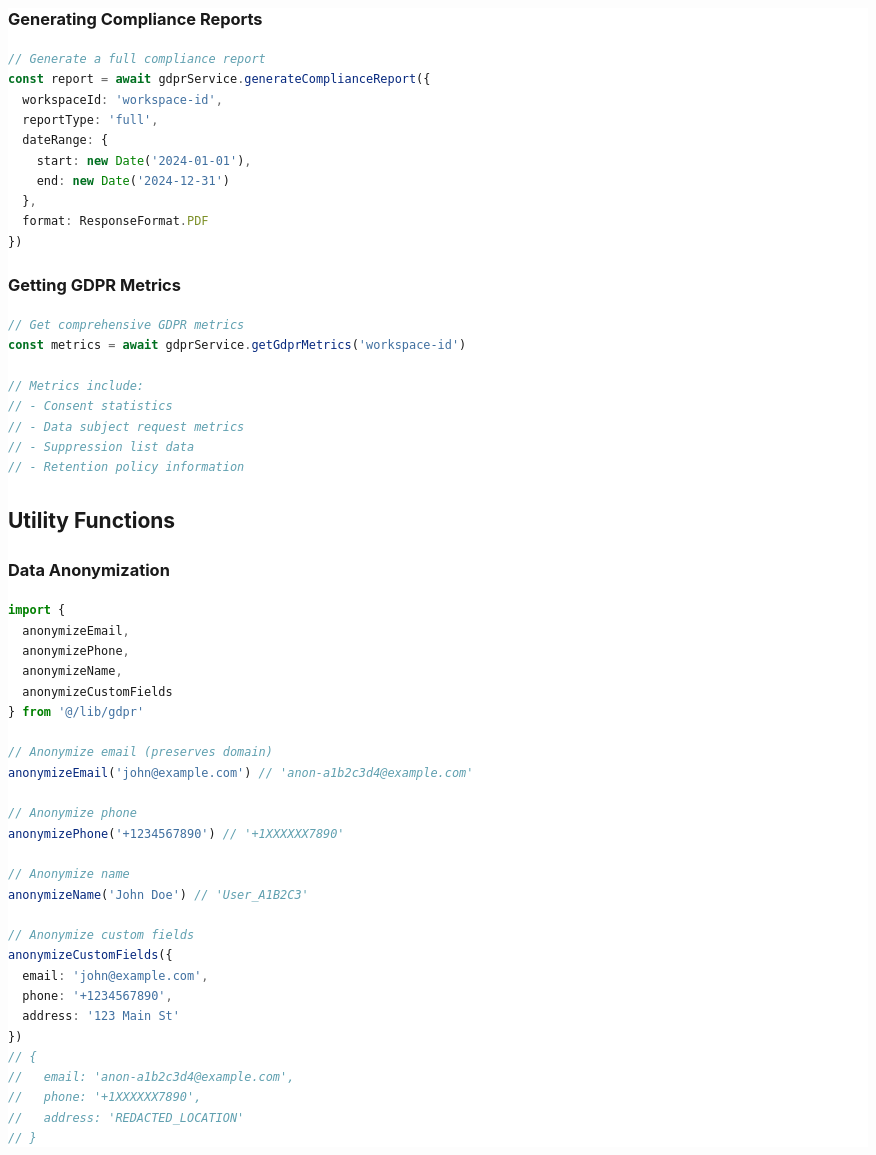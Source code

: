 ### Generating Compliance Reports

```typescript
// Generate a full compliance report
const report = await gdprService.generateComplianceReport({
  workspaceId: 'workspace-id',
  reportType: 'full',
  dateRange: {
    start: new Date('2024-01-01'),
    end: new Date('2024-12-31')
  },
  format: ResponseFormat.PDF
})
```

### Getting GDPR Metrics

```typescript
// Get comprehensive GDPR metrics
const metrics = await gdprService.getGdprMetrics('workspace-id')

// Metrics include:
// - Consent statistics
// - Data subject request metrics
// - Suppression list data
// - Retention policy information
```

## Utility Functions

### Data Anonymization

```typescript
import { 
  anonymizeEmail, 
  anonymizePhone, 
  anonymizeName,
  anonymizeCustomFields 
} from '@/lib/gdpr'

// Anonymize email (preserves domain)
anonymizeEmail('john@example.com') // 'anon-a1b2c3d4@example.com'

// Anonymize phone
anonymizePhone('+1234567890') // '+1XXXXXX7890'

// Anonymize name
anonymizeName('John Doe') // 'User_A1B2C3'

// Anonymize custom fields
anonymizeCustomFields({
  email: 'john@example.com',
  phone: '+1234567890',
  address: '123 Main St'
})
// {
//   email: 'anon-a1b2c3d4@example.com',
//   phone: '+1XXXXXX7890',
//   address: 'REDACTED_LOCATION'
// }
```
